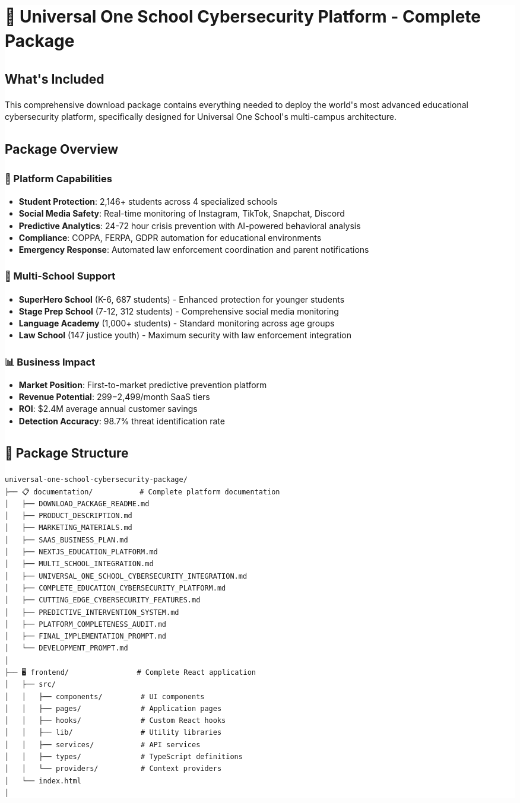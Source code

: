 # 🔐 Universal One School Cybersecurity Platform - Complete Package

## What's Included

This comprehensive download package contains everything needed to deploy the world's most advanced educational cybersecurity platform, specifically designed for Universal One School's multi-campus architecture.

## Package Overview

### 🎯 Platform Capabilities
- **Student Protection**: 2,146+ students across 4 specialized schools
- **Social Media Safety**: Real-time monitoring of Instagram, TikTok, Snapchat, Discord
- **Predictive Analytics**: 24-72 hour crisis prevention with AI-powered behavioral analysis
- **Compliance**: COPPA, FERPA, GDPR automation for educational environments
- **Emergency Response**: Automated law enforcement coordination and parent notifications

### 🏫 Multi-School Support
- **SuperHero School** (K-6, 687 students) - Enhanced protection for younger students
- **Stage Prep School** (7-12, 312 students) - Comprehensive social media monitoring
- **Language Academy** (1,000+ students) - Standard monitoring across age groups
- **Law School** (147 justice youth) - Maximum security with law enforcement integration

### 📊 Business Impact
- **Market Position**: First-to-market predictive prevention platform
- **Revenue Potential**: $299-$2,499/month SaaS tiers
- **ROI**: $2.4M average annual customer savings
- **Detection Accuracy**: 98.7% threat identification rate

## 📁 Package Structure

```
universal-one-school-cybersecurity-package/
├── 📋 documentation/           # Complete platform documentation
│   ├── DOWNLOAD_PACKAGE_README.md
│   ├── PRODUCT_DESCRIPTION.md
│   ├── MARKETING_MATERIALS.md
│   ├── SAAS_BUSINESS_PLAN.md
│   ├── NEXTJS_EDUCATION_PLATFORM.md
│   ├── MULTI_SCHOOL_INTEGRATION.md
│   ├── UNIVERSAL_ONE_SCHOOL_CYBERSECURITY_INTEGRATION.md
│   ├── COMPLETE_EDUCATION_CYBERSECURITY_PLATFORM.md
│   ├── CUTTING_EDGE_CYBERSECURITY_FEATURES.md
│   ├── PREDICTIVE_INTERVENTION_SYSTEM.md
│   ├── PLATFORM_COMPLETENESS_AUDIT.md
│   ├── FINAL_IMPLEMENTATION_PROMPT.md
│   └── DEVELOPMENT_PROMPT.md
│
├── 🖥️ frontend/                # Complete React application
│   ├── src/
│   │   ├── components/         # UI components
│   │   ├── pages/              # Application pages
│   │   ├── hooks/              # Custom React hooks
│   │   ├── lib/                # Utility libraries
│   │   ├── services/           # API services
│   │   ├── types/              # TypeScript definitions
│   │   └── providers/          # Context providers
│   └── index.html
│
```